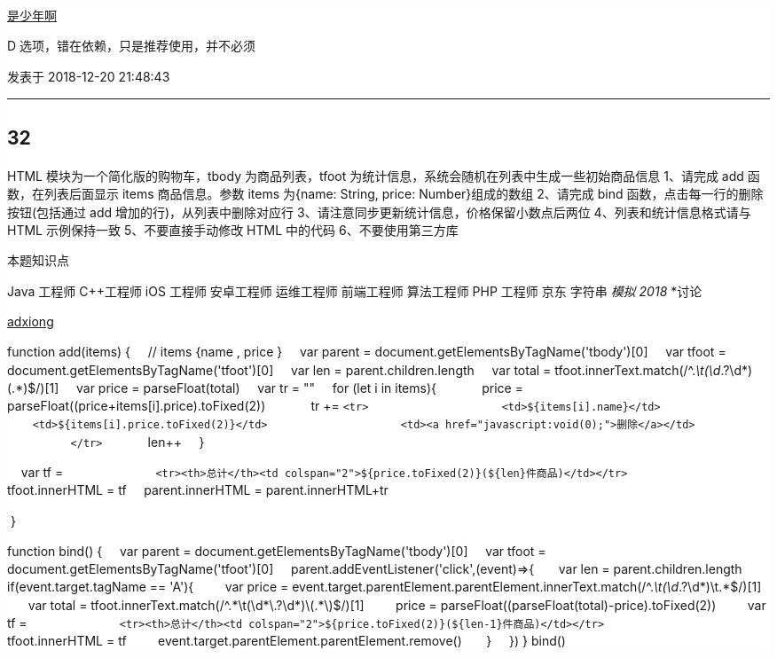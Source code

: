 [是少年啊](https://www.nowcoder.com/profile/229692145)

D 选项，错在依赖，只是推荐使用，并不必须

发表于 2018-12-20 21:48:43

* * *

## 32

HTML 模块为一个简化版的购物车，tbody 为商品列表，tfoot 为统计信息，系统会随机在列表中生成一些初始商品信息
1、请完成 add 函数，在列表后面显示 items 商品信息。参数 items 为{name: String, price: Number}组成的数组
2、请完成 bind 函数，点击每一行的删除按钮(包括通过 add 增加的行)，从列表中删除对应行
3、请注意同步更新统计信息，价格保留小数点后两位
4、列表和统计信息格式请与 HTML 示例保持一致
5、不要直接手动修改 HTML 中的代码
6、不要使用第三方库

本题知识点

Java 工程师 C++工程师 iOS 工程师 安卓工程师 运维工程师 前端工程师 算法工程师 PHP 工程师 京东 字符串 *模拟 2018* *讨论

[adxiong](https://www.nowcoder.com/profile/2403857)

function add(items) {
    // items {name , price }
    var parent = document.getElementsByTagName('tbody')[0]
    var tfoot = document.getElementsByTagName('tfoot')[0]
    var len = parent.children.length
    var total = tfoot.innerText.match(/^.*\t(\d*\.?\d*)\(.*\)$/)[1]
    var price = parseFloat(total)
    var tr = ""
    for (let i in items){
            price = parseFloat((price+items[i].price).toFixed(2))
            tr += `<tr>
                    <td>${items[i].name}</td>
                    <td>${items[i].price.toFixed(2)}</td>
                    <td><a href="javascript:void(0);">删除</a></td>
                    </tr>`
            len++
    }

    var tf = `
             <tr><th>总计</th><td colspan="2">${price.toFixed(2)}(${len}件商品)</td></tr>
             `
    tfoot.innerHTML = tf
    parent.innerHTML = parent.innerHTML+tr

 }

function bind() {
    var parent = document.getElementsByTagName('tbody')[0]
    var tfoot = document.getElementsByTagName('tfoot')[0]
    parent.addEventListener('click',(event)=>{
      var len = parent.children.length
      if(event.target.tagName == 'A'){
        var price = event.target.parentElement.parentElement.innerText.match(/^.*\t(\d*\.?\d*)\t.*$/)[1]
        var total = tfoot.innerText.match(/^.*\t(\d*\.?\d*)\(.*\)$/)[1]
        price = parseFloat((parseFloat(total)-price).toFixed(2))
        var tf = `
             <tr><th>总计</th><td colspan="2">${price.toFixed(2)}(${len-1}件商品)</td></tr>
             `
        tfoot.innerHTML = tf
        event.target.parentElement.parentElement.remove()
      }
    })
}
bind()